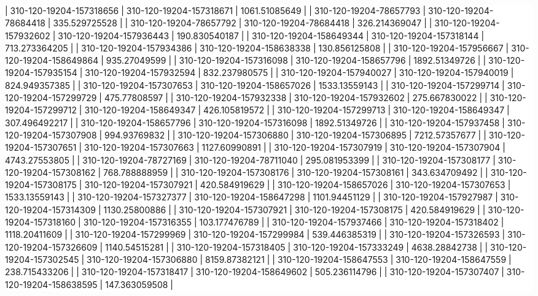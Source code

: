 | 310-120-19204-157318656 | 310-120-19204-157318671 | 1061.51085649 |
| 310-120-19204-78657793 | 310-120-19204-78684418 | 335.529725528 |
| 310-120-19204-78657792 | 310-120-19204-78684418 | 326.214369047 |
| 310-120-19204-157932602 | 310-120-19204-157936443 | 190.830540187 |
| 310-120-19204-158649344 | 310-120-19204-157318144 | 713.273364205 |
| 310-120-19204-157934386 | 310-120-19204-158638338 | 130.856125808 |
| 310-120-19204-157956667 | 310-120-19204-158649864 | 935.27049599 |
| 310-120-19204-157316098 | 310-120-19204-158657796 | 1892.51349726 |
| 310-120-19204-157935154 | 310-120-19204-157932594 | 832.237980575 |
| 310-120-19204-157940027 | 310-120-19204-157940019 | 824.949357385 |
| 310-120-19204-157307653 | 310-120-19204-158657026 | 1533.13559143 |
| 310-120-19204-157299714 | 310-120-19204-157299729 | 475.77808597 |
| 310-120-19204-157932338 | 310-120-19204-157932602 | 275.667830022 |
| 310-120-19204-157299712 | 310-120-19204-158649347 | 426.105819572 |
| 310-120-19204-157299713 | 310-120-19204-158649347 | 307.496492217 |
| 310-120-19204-158657796 | 310-120-19204-157316098 | 1892.51349726 |
| 310-120-19204-157937458 | 310-120-19204-157307908 | 994.93769832 |
| 310-120-19204-157306880 | 310-120-19204-157306895 | 7212.57357677 |
| 310-120-19204-157307651 | 310-120-19204-157307663 | 1127.60990891 |
| 310-120-19204-157307919 | 310-120-19204-157307904 | 4743.27553805 |
| 310-120-19204-78727169 | 310-120-19204-78711040 | 295.081953399 |
| 310-120-19204-157308177 | 310-120-19204-157308162 | 768.788888959 |
| 310-120-19204-157308176 | 310-120-19204-157308161 | 343.634709492 |
| 310-120-19204-157308175 | 310-120-19204-157307921 | 420.584919629 |
| 310-120-19204-158657026 | 310-120-19204-157307653 | 1533.13559143 |
| 310-120-19204-157327377 | 310-120-19204-158647298 | 1101.94451129 |
| 310-120-19204-157927987 | 310-120-19204-157314309 | 1130.25800886 |
| 310-120-19204-157307921 | 310-120-19204-157308175 | 420.584919629 |
| 310-120-19204-157318160 | 310-120-19204-157316355 | 103.177476789 |
| 310-120-19204-157937466 | 310-120-19204-157318402 | 1118.20411609 |
| 310-120-19204-157299969 | 310-120-19204-157299984 | 539.446385319 |
| 310-120-19204-157326593 | 310-120-19204-157326609 | 1140.54515281 |
| 310-120-19204-157318405 | 310-120-19204-157333249 | 4638.28842738 |
| 310-120-19204-157302545 | 310-120-19204-157306880 | 8159.87382121 |
| 310-120-19204-158647553 | 310-120-19204-158647559 | 238.715433206 |
| 310-120-19204-157318417 | 310-120-19204-158649602 | 505.236114796 |
| 310-120-19204-157307407 | 310-120-19204-158638595 | 147.363059508 |